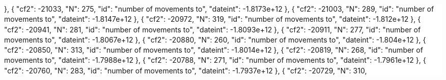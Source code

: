 },
{
 "cf2": -21033,
"N": 275,
"id": "number of movements to",
"dateint": -1.8173e+12 
},
{
 "cf2": -21003,
"N": 289,
"id": "number of movements to",
"dateint": -1.8147e+12 
},
{
 "cf2": -20972,
"N": 319,
"id": "number of movements to",
"dateint": -1.812e+12 
},
{
 "cf2": -20941,
"N": 281,
"id": "number of movements to",
"dateint": -1.8093e+12 
},
{
 "cf2": -20911,
"N": 277,
"id": "number of movements to",
"dateint": -1.8067e+12 
},
{
 "cf2": -20880,
"N": 260,
"id": "number of movements to",
"dateint": -1.804e+12 
},
{
 "cf2": -20850,
"N": 313,
"id": "number of movements to",
"dateint": -1.8014e+12 
},
{
 "cf2": -20819,
"N": 268,
"id": "number of movements to",
"dateint": -1.7988e+12 
},
{
 "cf2": -20788,
"N": 271,
"id": "number of movements to",
"dateint": -1.7961e+12 
},
{
 "cf2": -20760,
"N": 283,
"id": "number of movements to",
"dateint": -1.7937e+12 
},
{
 "cf2": -20729,
"N": 310,